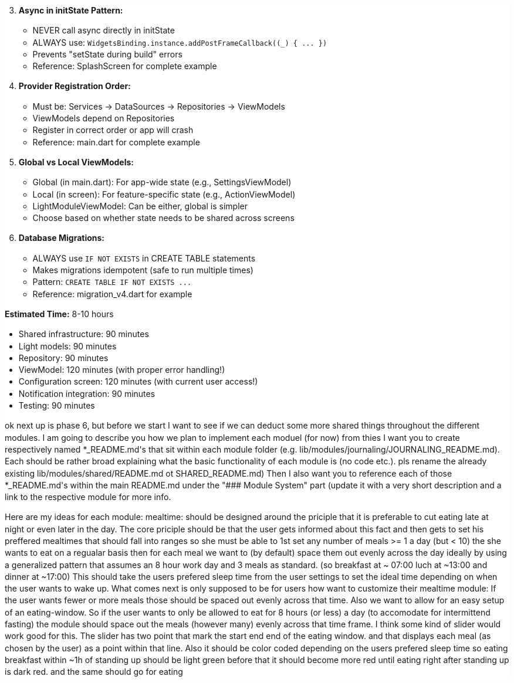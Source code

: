 3. **Async in initState Pattern:**
   - NEVER call async directly in initState
   - ALWAYS use: `WidgetsBinding.instance.addPostFrameCallback((_) { ... })`
   - Prevents "setState during build" errors
   - Reference: SplashScreen for complete example

4. **Provider Registration Order:**
   - Must be: Services → DataSources → Repositories → ViewModels
   - ViewModels depend on Repositories
   - Register in correct order or app will crash
   - Reference: main.dart for complete example

5. **Global vs Local ViewModels:**
   - Global (in main.dart): For app-wide state (e.g., SettingsViewModel)
   - Local (in screen): For feature-specific state (e.g., ActionViewModel)
   - LightModuleViewModel: Can be either, global is simpler
   - Choose based on whether state needs to be shared across screens

6. **Database Migrations:**
   - ALWAYS use `IF NOT EXISTS` in CREATE TABLE statements
   - Makes migrations idempotent (safe to run multiple times)
   - Pattern: `CREATE TABLE IF NOT EXISTS ...`
   - Reference: migration_v4.dart for example

**Estimated Time:** 8-10 hours
- Shared infrastructure: 90 minutes
- Light models: 90 minutes
- Repository: 90 minutes
- ViewModel: 120 minutes (with proper error handling!)
- Configuration screen: 120 minutes (with current user access!)
- Notification integration: 90 minutes
- Testing: 90 minutes


ok next up is phase 6, but before we start I want to see if we can deduct some more shared things throughout the different modules. I am going to describe you how we plan to implement each moduel (for now) from
thies I want you to create respectively named *_README.md's that sit within each module
folder (e.g. lib/modules/journaling/JOURNALING_README.md). Each should be rather broad explaining
what the basic functionality of each module is (no code etc.). pls rename the already existing
lib/modules/shared/README.md ot SHARED_README.md) Then I also want you to reference
each of those *_README.md's within the main README.md under the "### Module System" part (update
it with a very short description and a link to the respective module for more info. 

Here are my ideas for each module:
mealtime:
should be designed around the priciple that it is preferable to cut eating late at night or
even later in the day. The core priciple should be that the user gets informed about this fact
and then gets to set his preffered mealtimes that should fall into ranges so she must be able
to 1st set any number of meals >= 1 a day (but < 10) the she wants to eat on a regualar basis
then for each meal we want to (by default) space them out evenly across the day ideally by using
a generalized pattern that assumes an 8 hour work day and 3 meals as standard. (so breakfast at  ~ 07:00
luch at ~13:00 and dinner at ~17:00) This should take the users prefered sleep time from the user
settings to set the ideal time depending on when the user wants to wake up. 
What comes next is only supposed to be for users how want
to customize their mealtime module:
If the user wants fewer or more meals those should be spaced
out evenly across that time. Also we want to allow for an easy setup of an eating-window. So
if the user wants to only be allowed to eat for 8 hours (or less) a day (to accomodate for intermittend
fasting) the module should space out the meals (however many) evenly across that time frame.
I think some kind of slider would work good for this. The slider has two point that mark the
start end end of the eating window. and that displays each meal (as chosen by the user) as a point
within that line. Also it should be color coded depending on the users prefered sleep time so
eating breakfast within ~1h of standing up should be light green before that it should become
more red until eating right after standing up is dark red. and the same should go for eating